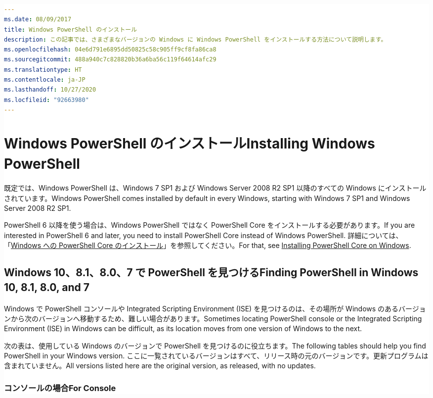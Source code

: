 ```yaml
---
ms.date: 08/09/2017
title: Windows PowerShell のインストール
description: この記事では、さまざまなバージョンの Windows に Windows PowerShell をインストールする方法について説明します。
ms.openlocfilehash: 04e6d791e6895dd50825c58c905ff9cf8fa86ca8
ms.sourcegitcommit: 488a940c7c828820b36a6ba56c119f64614afc29
ms.translationtype: HT
ms.contentlocale: ja-JP
ms.lasthandoff: 10/27/2020
ms.locfileid: "92663980"
---
```

# <a name="installing-windows-powershell"></a><span data-ttu-id="ffc7c-103">Windows PowerShell のインストール</span><span class="sxs-lookup"><span data-stu-id="ffc7c-103">Installing Windows PowerShell</span></span>

<span data-ttu-id="ffc7c-104">既定では、Windows PowerShell は、Windows 7 SP1 および Windows Server 2008 R2 SP1 以降のすべての Windows にインストールされています。</span><span class="sxs-lookup"><span data-stu-id="ffc7c-104">Windows PowerShell comes installed by default in every Windows, starting with Windows 7 SP1 and Windows Server 2008 R2 SP1.</span></span>

<span data-ttu-id="ffc7c-105">PowerShell 6 以降を使う場合は、Windows PowerShell ではなく PowerShell Core をインストールする必要があります。</span><span class="sxs-lookup"><span data-stu-id="ffc7c-105">If you are interested in PowerShell 6 and later, you need to install PowerShell Core instead of Windows PowerShell.</span></span> <span data-ttu-id="ffc7c-106">詳細については、「[Windows への PowerShell Core のインストール](../../install/Installing-PowerShell-Core-on-Windows.md)」を参照してください。</span><span class="sxs-lookup"><span data-stu-id="ffc7c-106">For that, see [Installing PowerShell Core on Windows](../../install/Installing-PowerShell-Core-on-Windows.md).</span></span>

## <a name="finding-powershell-in-windows-10-81-80-and-7"></a><span data-ttu-id="ffc7c-107">Windows 10、8.1、8.0、7 で PowerShell を見つける</span><span class="sxs-lookup"><span data-stu-id="ffc7c-107">Finding PowerShell in Windows 10, 8.1, 8.0, and 7</span></span>

<span data-ttu-id="ffc7c-108">Windows で PowerShell コンソールや Integrated Scripting Environment (ISE) を見つけるのは、その場所が Windows のあるバージョンから次のバージョンへ移動するため、難しい場合があります。</span><span class="sxs-lookup"><span data-stu-id="ffc7c-108">Sometimes locating PowerShell console or the Integrated Scripting Environment (ISE) in Windows can be difficult, as its location moves from one version of Windows to the next.</span></span>

<span data-ttu-id="ffc7c-109">次の表は、使用している Windows のバージョンで PowerShell を見つけるのに役立ちます。</span><span class="sxs-lookup"><span data-stu-id="ffc7c-109">The following tables should help you find PowerShell in your Windows version.</span></span> <span data-ttu-id="ffc7c-110">ここに一覧されているバージョンはすべて、リリース時の元のバージョンです。更新プログラムは含まれていません。</span><span class="sxs-lookup"><span data-stu-id="ffc7c-110">All versions listed here are the original version, as released, with no updates.</span></span>

### <a name="for-console"></a><span data-ttu-id="ffc7c-111">コンソールの場合</span><span class="sxs-lookup"><span data-stu-id="ffc7c-111">For Console</span></span>

